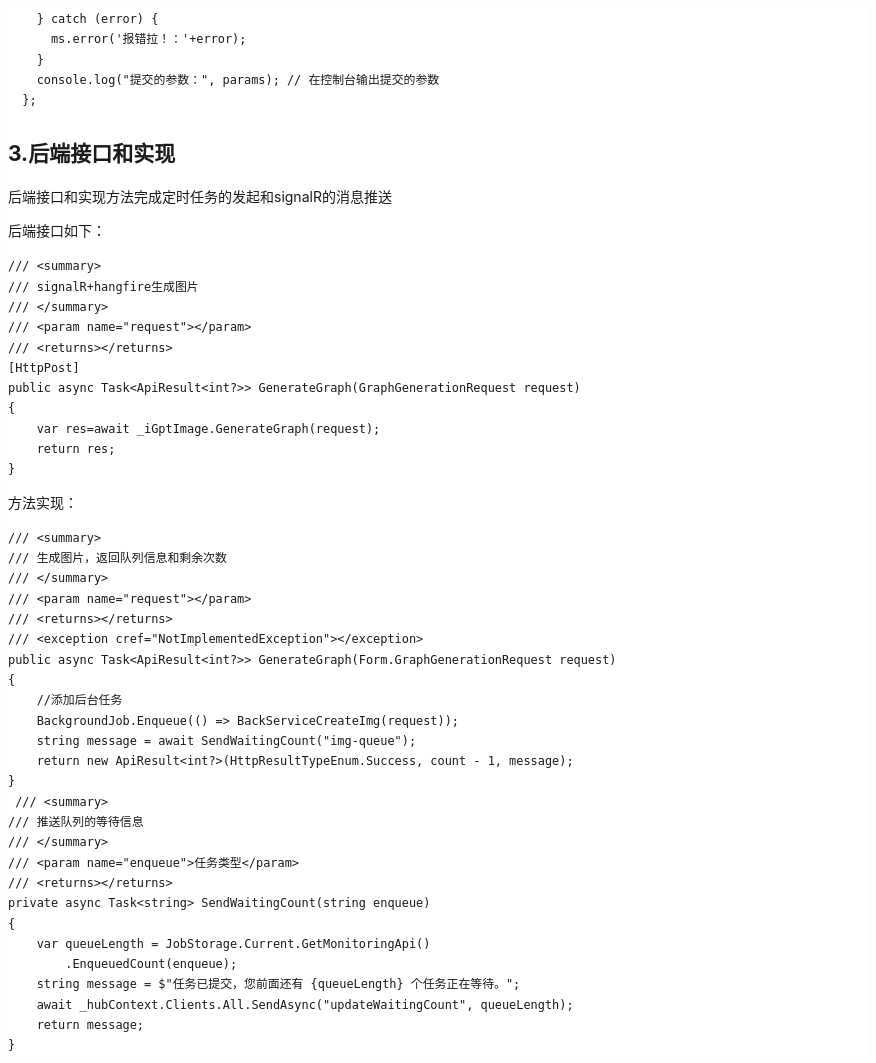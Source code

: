         } catch (error) {
          ms.error('报错拉！：'+error);
        }
        console.log("提交的参数：", params); // 在控制台输出提交的参数
      };
    

3.后端接口和实现
---------

后端接口和实现方法完成定时任务的发起和signalR的消息推送

后端接口如下：

    /// <summary>
    /// signalR+hangfire生成图片
    /// </summary>
    /// <param name="request"></param>
    /// <returns></returns>
    [HttpPost]
    public async Task<ApiResult<int?>> GenerateGraph(GraphGenerationRequest request)
    {
        var res=await _iGptImage.GenerateGraph(request);
        return res;
    }
    

方法实现：

    /// <summary>
    /// 生成图片，返回队列信息和剩余次数
    /// </summary>
    /// <param name="request"></param>
    /// <returns></returns>
    /// <exception cref="NotImplementedException"></exception>
    public async Task<ApiResult<int?>> GenerateGraph(Form.GraphGenerationRequest request)
    {
        //添加后台任务
        BackgroundJob.Enqueue(() => BackServiceCreateImg(request));
        string message = await SendWaitingCount("img-queue");
        return new ApiResult<int?>(HttpResultTypeEnum.Success, count - 1, message);
    }
     /// <summary>
    /// 推送队列的等待信息
    /// </summary>
    /// <param name="enqueue">任务类型</param>
    /// <returns></returns>
    private async Task<string> SendWaitingCount(string enqueue)
    {
        var queueLength = JobStorage.Current.GetMonitoringApi()
            .EnqueuedCount(enqueue);
        string message = $"任务已提交，您前面还有 {queueLength} 个任务正在等待。";
        await _hubContext.Clients.All.SendAsync("updateWaitingCount", queueLength);
        return message;
    }
    